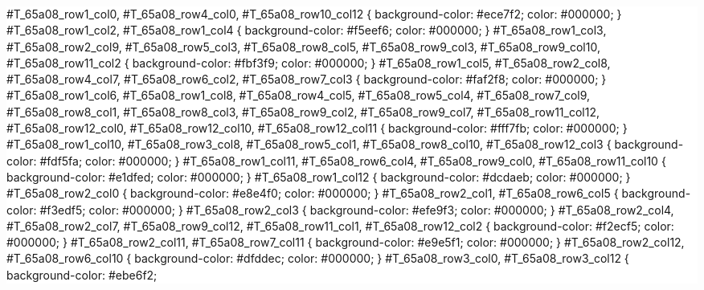 #T_65a08_row1_col0, #T_65a08_row4_col0, #T_65a08_row10_col12 {
  background-color: #ece7f2;
  color: #000000;
}
#T_65a08_row1_col2, #T_65a08_row1_col4 {
  background-color: #f5eef6;
  color: #000000;
}
#T_65a08_row1_col3, #T_65a08_row2_col9, #T_65a08_row5_col3, #T_65a08_row8_col5, #T_65a08_row9_col3, #T_65a08_row9_col10, #T_65a08_row11_col2 {
  background-color: #fbf3f9;
  color: #000000;
}
#T_65a08_row1_col5, #T_65a08_row2_col8, #T_65a08_row4_col7, #T_65a08_row6_col2, #T_65a08_row7_col3 {
  background-color: #faf2f8;
  color: #000000;
}
#T_65a08_row1_col6, #T_65a08_row1_col8, #T_65a08_row4_col5, #T_65a08_row5_col4, #T_65a08_row7_col9, #T_65a08_row8_col1, #T_65a08_row8_col3, #T_65a08_row9_col2, #T_65a08_row9_col7, #T_65a08_row11_col12, #T_65a08_row12_col0, #T_65a08_row12_col10, #T_65a08_row12_col11 {
  background-color: #fff7fb;
  color: #000000;
}
#T_65a08_row1_col10, #T_65a08_row3_col8, #T_65a08_row5_col1, #T_65a08_row8_col10, #T_65a08_row12_col3 {
  background-color: #fdf5fa;
  color: #000000;
}
#T_65a08_row1_col11, #T_65a08_row6_col4, #T_65a08_row9_col0, #T_65a08_row11_col10 {
  background-color: #e1dfed;
  color: #000000;
}
#T_65a08_row1_col12 {
  background-color: #dcdaeb;
  color: #000000;
}
#T_65a08_row2_col0 {
  background-color: #e8e4f0;
  color: #000000;
}
#T_65a08_row2_col1, #T_65a08_row6_col5 {
  background-color: #f3edf5;
  color: #000000;
}
#T_65a08_row2_col3 {
  background-color: #efe9f3;
  color: #000000;
}
#T_65a08_row2_col4, #T_65a08_row2_col7, #T_65a08_row9_col12, #T_65a08_row11_col1, #T_65a08_row12_col2 {
  background-color: #f2ecf5;
  color: #000000;
}
#T_65a08_row2_col11, #T_65a08_row7_col11 {
  background-color: #e9e5f1;
  color: #000000;
}
#T_65a08_row2_col12, #T_65a08_row6_col10 {
  background-color: #dfddec;
  color: #000000;
}
#T_65a08_row3_col0, #T_65a08_row3_col12 {
  background-color: #ebe6f2;